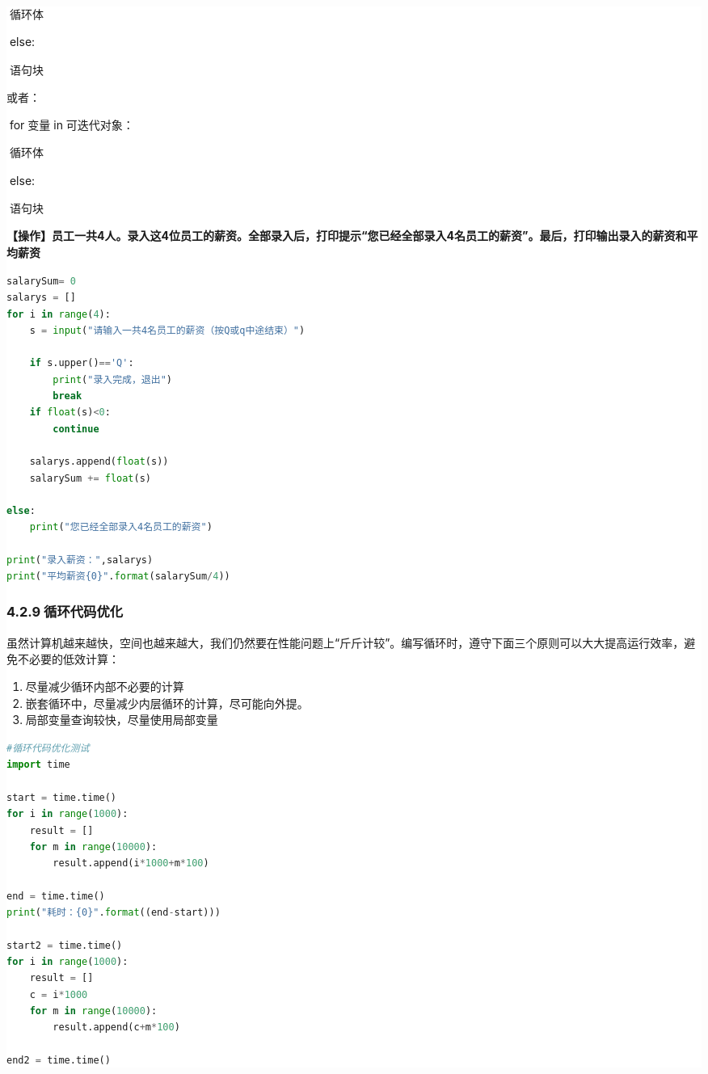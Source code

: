​				循环体

​	else:

​				语句块 

或者：

​	for  变量  in  可迭代对象：

​				循环体

​	else:

​				语句块

**【操作】员工一共4人。录入这4位员工的薪资。全部录入后，打印提示“您已经全部录入4名员工的薪资”。最后，打印输出录入的薪资和平均薪资**

```python
salarySum= 0
salarys = []
for i in range(4):
    s = input("请输入一共4名员工的薪资（按Q或q中途结束）")

    if s.upper()=='Q':
        print("录入完成，退出")
        break
    if float(s)<0:
        continue

    salarys.append(float(s))
    salarySum += float(s)

else:
    print("您已经全部录入4名员工的薪资")    

print("录入薪资：",salarys)
print("平均薪资{0}".format(salarySum/4))
```

### 4.2.9 循环代码优化

虽然计算机越来越快，空间也越来越大，我们仍然要在性能问题上“斤斤计较”。编写循环时，遵守下面三个原则可以大大提高运行效率，避免不必要的低效计算：

1. 尽量减少循环内部不必要的计算
2. 嵌套循环中，尽量减少内层循环的计算，尽可能向外提。
3. 局部变量查询较快，尽量使用局部变量

```python
#循环代码优化测试
import time

start = time.time()
for i in range(1000):
    result = []
    for m in range(10000):
        result.append(i*1000+m*100)

end = time.time()
print("耗时：{0}".format((end-start)))

start2 = time.time()
for i in range(1000):
    result = []
    c = i*1000
    for m in range(10000):
        result.append(c+m*100)

end2 = time.time()
```